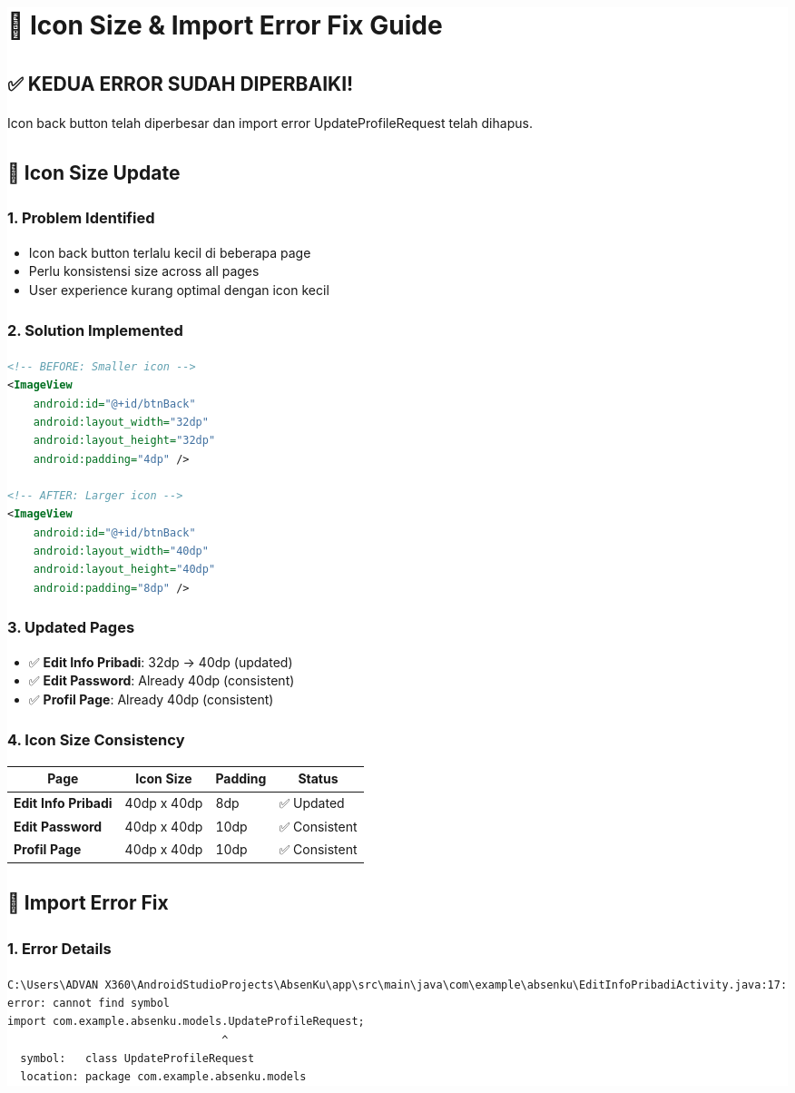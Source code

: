 # 🔧 Icon Size & Import Error Fix Guide

## ✅ KEDUA ERROR SUDAH DIPERBAIKI!

Icon back button telah diperbesar dan import error UpdateProfileRequest telah dihapus.

## 🎨 Icon Size Update

### **1. Problem Identified**
- Icon back button terlalu kecil di beberapa page
- Perlu konsistensi size across all pages
- User experience kurang optimal dengan icon kecil

### **2. Solution Implemented**
```xml
<!-- BEFORE: Smaller icon -->
<ImageView
    android:id="@+id/btnBack"
    android:layout_width="32dp"
    android:layout_height="32dp"
    android:padding="4dp" />

<!-- AFTER: Larger icon -->
<ImageView
    android:id="@+id/btnBack"
    android:layout_width="40dp"
    android:layout_height="40dp"
    android:padding="8dp" />
```

### **3. Updated Pages**
- ✅ **Edit Info Pribadi**: 32dp → 40dp (updated)
- ✅ **Edit Password**: Already 40dp (consistent)
- ✅ **Profil Page**: Already 40dp (consistent)

### **4. Icon Size Consistency**
| Page | Icon Size | Padding | Status |
|------|-----------|---------|--------|
| **Edit Info Pribadi** | 40dp x 40dp | 8dp | ✅ Updated |
| **Edit Password** | 40dp x 40dp | 10dp | ✅ Consistent |
| **Profil Page** | 40dp x 40dp | 10dp | ✅ Consistent |

## 🚨 Import Error Fix

### **1. Error Details**
```
C:\Users\ADVAN X360\AndroidStudioProjects\AbsenKu\app\src\main\java\com\example\absenku\EditInfoPribadiActivity.java:17: 
error: cannot find symbol
import com.example.absenku.models.UpdateProfileRequest;
                                 ^
  symbol:   class UpdateProfileRequest
  location: package com.example.absenku.models
```
